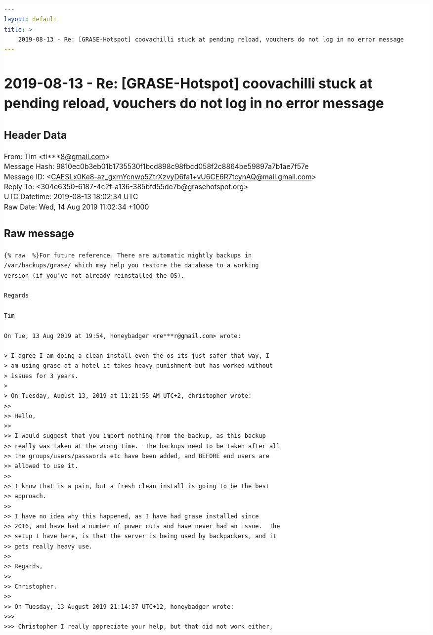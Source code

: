 ```yaml
---
layout: default
title: >
    2019-08-13 - Re: [GRASE-Hotspot] coovachilli stuck at pending reload, vouchers do not log in no error message
---
```


# 2019-08-13 - Re: [GRASE-Hotspot] coovachilli stuck at pending reload, vouchers do not log in no error message

## Header Data

From: Tim \<ti***8@gmail.com\><br>
Message Hash: 9810ec0b3eb01b1735530f1bcd898c98fbcd058f2c8864be59897a7b1ae7f57e<br>
Message ID: \<CAESLx0Ke8-az_gxrnYcnwp5ZtrXzvyD6fa1+vU6CE6R7tcynAQ@mail.gmail.com\><br>
Reply To: \<304e6350-6187-4c2f-a136-385bfd55de7b@grasehotspot.org\><br>
UTC Datetime: 2019-08-13 18:02:34 UTC<br>
Raw Date: Wed, 14 Aug 2019 11:02:34 +1000<br>

## Raw message

```
{% raw  %}For future reference. There are automatic nightly backups in
/var/backups/grase/ which may help you restore the database to a working
version (if you've not already reinstalled the OS).

Regards

Tim

On Tue, 13 Aug 2019 at 19:54, honeybadger <re***r@gmail.com> wrote:

> I agree I am doing a clean install even the os its just safer that way, I
> am using grase at a hotel it takes heavy punishment but has worked without
> issues for 3 years.
>
> On Tuesday, August 13, 2019 at 11:21:55 AM UTC+2, christopher wrote:
>>
>> Hello,
>>
>> I would suggest that you import nothing from the backup, as this backup
>> really was taken at the wrong time.  The backups need to be taken after all
>> the groups/users/passwords etc have been added, and BEFORE end users are
>> allowed to use it.
>>
>> I know that is a pain, but a fresh clean install is going to be the best
>> approach.
>>
>> I have no idea why this happened, as I have had grase installed since
>> 2016, and have had a number of power cuts and have never had an issue.  The
>> setup I have here, is that the server is being used by backpackers, and it
>> gets really heavy use.
>>
>> Regards,
>>
>> Christopher.
>>
>> On Tuesday, 13 August 2019 21:14:37 UTC+12, honeybadger wrote:
>>>
>>> Christopher I really appreciate your help, but that did not work either,
```